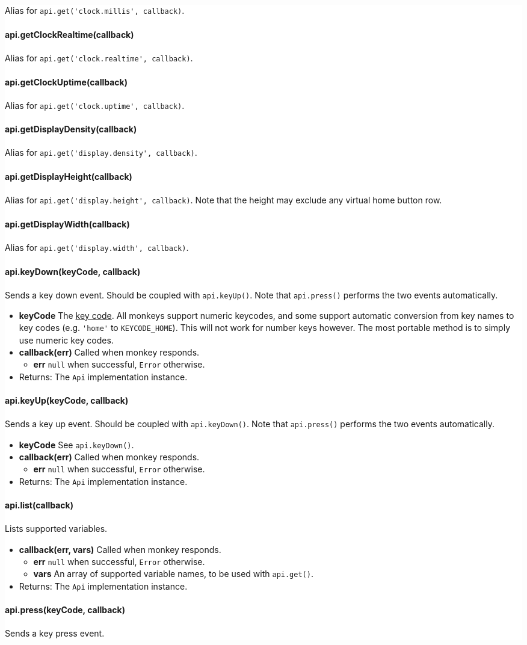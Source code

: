 Alias for `api.get('clock.millis', callback)`.

#### api.getClockRealtime(callback)

Alias for `api.get('clock.realtime', callback)`.

#### api.getClockUptime(callback)

Alias for `api.get('clock.uptime', callback)`.

#### api.getDisplayDensity(callback)

Alias for `api.get('display.density', callback)`.

#### api.getDisplayHeight(callback)

Alias for `api.get('display.height', callback)`. Note that the height may exclude any virtual home button row.

#### api.getDisplayWidth(callback)

Alias for `api.get('display.width', callback)`.

#### api.keyDown(keyCode, callback)

Sends a key down event. Should be coupled with `api.keyUp()`. Note that `api.press()` performs the two events automatically.

* **keyCode** The [key code][android-keycodes]. All monkeys support numeric keycodes, and some support automatic conversion from key names to key codes (e.g. `'home'` to `KEYCODE_HOME`). This will not work for number keys however. The most portable method is to simply use numeric key codes.
* **callback(err)** Called when monkey responds.
    * **err** `null` when successful, `Error` otherwise.
* Returns: The `Api` implementation instance.

#### api.keyUp(keyCode, callback)

Sends a key up event. Should be coupled with `api.keyDown()`. Note that `api.press()` performs the two events automatically.

* **keyCode** See `api.keyDown()`.
* **callback(err)** Called when monkey responds.
    * **err** `null` when successful, `Error` otherwise.
* Returns: The `Api` implementation instance.

#### api.list(callback)

Lists supported variables.

* **callback(err, vars)** Called when monkey responds.
    * **err** `null` when successful, `Error` otherwise.
    * **vars** An array of supported variable names, to be used with `api.get()`.
* Returns: The `Api` implementation instance.

#### api.press(keyCode, callback)

Sends a key press event.


[nodejs]: <http://nodejs.org/>
[monkey-site]: <http://developer.android.com/tools/help/monkey.html>
[monkey-source]: <https://github.com/android/platform_development/blob/master/cmds/monkey/>
[monkey-proto]: <https://github.com/android/platform_development/blob/master/cmds/monkey/README.NETWORK.txt>
[monkeyrunner-site]: <http://developer.android.com/tools/help/monkeyrunner_concepts.html>
[node-net]: <http://nodejs.org/api/net.html>
[node-stream]: <http://nodejs.org/api/stream.html>
[android-keycodes]: <http://developer.android.com/reference/android/view/KeyEvent.html>